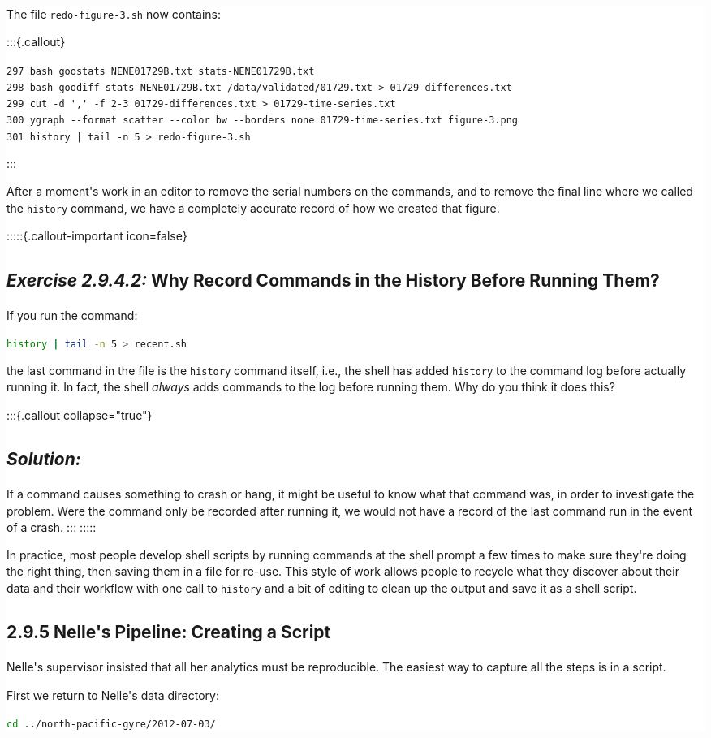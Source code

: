 The file `redo-figure-3.sh` now contains:

:::{.callout}

```
297 bash goostats NENE01729B.txt stats-NENE01729B.txt
298 bash goodiff stats-NENE01729B.txt /data/validated/01729.txt > 01729-differences.txt
299 cut -d ',' -f 2-3 01729-differences.txt > 01729-time-series.txt
300 ygraph --format scatter --color bw --borders none 01729-time-series.txt figure-3.png
301 history | tail -n 5 > redo-figure-3.sh
```
:::


After a moment's work in an editor to remove the serial numbers on the commands, and to remove the final line where we called the `history` command, we have a completely accurate record of how we created that figure.

:::::{.callout-important icon=false}
## ***Exercise 2.9.4.2:*** Why Record Commands in the History Before Running Them?
If you run the command:

```bash
history | tail -n 5 > recent.sh
```

the last command in the file is the `history` command itself, i.e.,
the shell has added `history` to the command log before actually
running it. In fact, the shell *always* adds commands to the log
before running them. Why do you think it does this?

:::{.callout collapse="true"}
## ***Solution:***
If a command causes something to crash or hang, it might be useful
to know what that command was, in order to investigate the problem.
Were the command only be recorded after running it, we would not
have a record of the last command run in the event of a crash.
:::
:::::


In practice, most people develop shell scripts by running commands at the shell prompt a few times to make sure they're doing the right thing, then saving them in a file for re-use.
This style of work allows people to recycle what they discover about their data and their workflow with one call to `history` and a bit of editing to clean up the output and save it as a shell script.


## 2.9.5 Nelle's Pipeline: Creating a Script

Nelle's supervisor insisted that all her analytics must be reproducible. The easiest way to capture all the steps is in a script.

First we return to Nelle's data directory:
```bash
cd ../north-pacific-gyre/2012-07-03/
```
